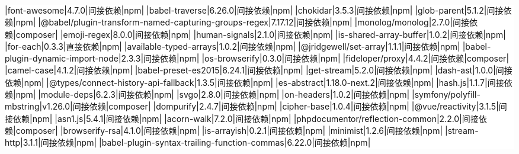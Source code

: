 |font-awesome|4.7.0|间接依赖|npm|
|babel-traverse|6.26.0|间接依赖|npm|
|chokidar|3.5.3|间接依赖|npm|
|glob-parent|5.1.2|间接依赖|npm|
|@babel/plugin-transform-named-capturing-groups-regex|7.17.12|间接依赖|npm|
|monolog/monolog|2.7.0|间接依赖|composer|
|emoji-regex|8.0.0|间接依赖|npm|
|human-signals|2.1.0|间接依赖|npm|
|is-shared-array-buffer|1.0.2|间接依赖|npm|
|for-each|0.3.3|直接依赖|npm|
|available-typed-arrays|1.0.2|间接依赖|npm|
|@jridgewell/set-array|1.1.1|间接依赖|npm|
|babel-plugin-dynamic-import-node|2.3.3|间接依赖|npm|
|os-browserify|0.3.0|间接依赖|npm|
|fideloper/proxy|4.4.2|间接依赖|composer|
|camel-case|4.1.2|间接依赖|npm|
|babel-preset-es2015|6.24.1|间接依赖|npm|
|get-stream|5.2.0|间接依赖|npm|
|dash-ast|1.0.0|间接依赖|npm|
|@types/connect-history-api-fallback|1.3.5|间接依赖|npm|
|es-abstract|1.18.0-next.2|间接依赖|npm|
|hash.js|1.1.7|间接依赖|npm|
|module-deps|6.2.3|间接依赖|npm|
|svgo|2.8.0|间接依赖|npm|
|on-headers|1.0.2|间接依赖|npm|
|symfony/polyfill-mbstring|v1.26.0|间接依赖|composer|
|dompurify|2.4.7|间接依赖|npm|
|cipher-base|1.0.4|间接依赖|npm|
|@vue/reactivity|3.1.5|间接依赖|npm|
|asn1.js|5.4.1|间接依赖|npm|
|acorn-walk|7.2.0|间接依赖|npm|
|phpdocumentor/reflection-common|2.2.0|间接依赖|composer|
|browserify-rsa|4.1.0|间接依赖|npm|
|is-arrayish|0.2.1|间接依赖|npm|
|minimist|1.2.6|间接依赖|npm|
|stream-http|3.1.1|间接依赖|npm|
|babel-plugin-syntax-trailing-function-commas|6.22.0|间接依赖|npm|